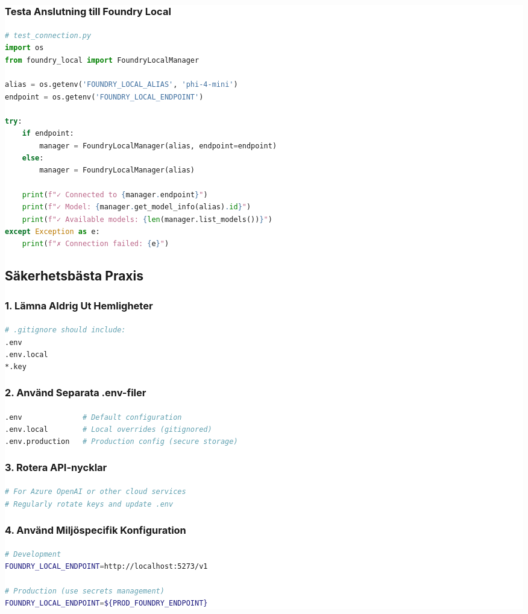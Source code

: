 ### Testa Anslutning till Foundry Local

```python
# test_connection.py
import os
from foundry_local import FoundryLocalManager

alias = os.getenv('FOUNDRY_LOCAL_ALIAS', 'phi-4-mini')
endpoint = os.getenv('FOUNDRY_LOCAL_ENDPOINT')

try:
    if endpoint:
        manager = FoundryLocalManager(alias, endpoint=endpoint)
    else:
        manager = FoundryLocalManager(alias)
    
    print(f"✓ Connected to {manager.endpoint}")
    print(f"✓ Model: {manager.get_model_info(alias).id}")
    print(f"✓ Available models: {len(manager.list_models())}")
except Exception as e:
    print(f"✗ Connection failed: {e}")
```

## Säkerhetsbästa Praxis

### 1. Lämna Aldrig Ut Hemligheter

```bash
# .gitignore should include:
.env
.env.local
*.key
```

### 2. Använd Separata .env-filer

```bash
.env              # Default configuration
.env.local        # Local overrides (gitignored)
.env.production   # Production config (secure storage)
```

### 3. Rotera API-nycklar

```bash
# For Azure OpenAI or other cloud services
# Regularly rotate keys and update .env
```

### 4. Använd Miljöspecifik Konfiguration

```bash
# Development
FOUNDRY_LOCAL_ENDPOINT=http://localhost:5273/v1

# Production (use secrets management)
FOUNDRY_LOCAL_ENDPOINT=${PROD_FOUNDRY_ENDPOINT}
```
